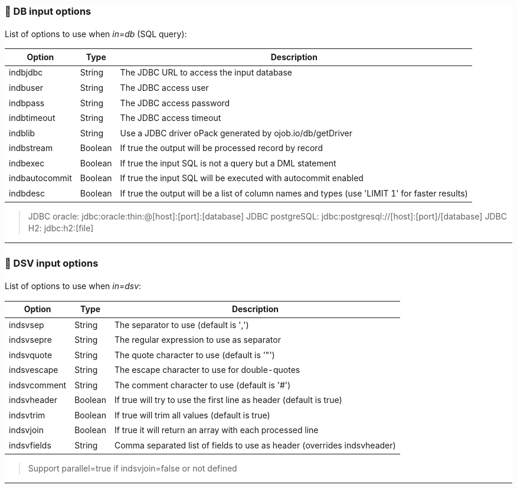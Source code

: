 ### 🧾 DB input options

List of options to use when _in=db_ (SQL query):

| Option | Type | Description |
|--------|------|-------------|
| indbjdbc | String | The JDBC URL to access the input database |
| indbuser | String | The JDBC access user |
| indbpass | String | The JDBC access password |
| indbtimeout | String | The JDBC access timeout |
| indblib | String | Use a JDBC driver oPack generated by ojob.io/db/getDriver |
| indbstream | Boolean | If true the output will be processed record by record |
| indbexec | Boolean | If true the input SQL is not a query but a DML statement | 
| indbautocommit | Boolean | If true the input SQL will be executed with autocommit enabled |
| indbdesc | Boolean | If true the output will be a list of column names and types (use 'LIMIT 1' for faster results) |

> JDBC oracle: jdbc:oracle:thin:@[host]:[port]:[database]
> JDBC postgreSQL: jdbc:postgresql://[host]:[port]/[database]
> JDBC H2: jdbc:h2:[file]   

---

### 🧾 DSV input options

List of options to use when _in=dsv_:

| Option | Type | Description |
|--------|------|-------------|
| indsvsep | String | The separator to use (default is ',') |
| indsvsepre | String | The regular expression to use as separator |
| indsvquote | String | The quote character to use (default is '"') |
| indsvescape | String | The escape character to use for double-quotes |
| indsvcomment | String | The comment character to use (default is '#') |
| indsvheader | Boolean | If true will try to use the first line as header (default is true) |
| indsvtrim | Boolean | If true will trim all values (default is true) |
| indsvjoin | Boolean | If true it will return an array with each processed line |
| indsvfields | String | Comma separated list of fields to use as header (overrides indsvheader) |

> Support parallel=true if indsvjoin=false or not defined

---

